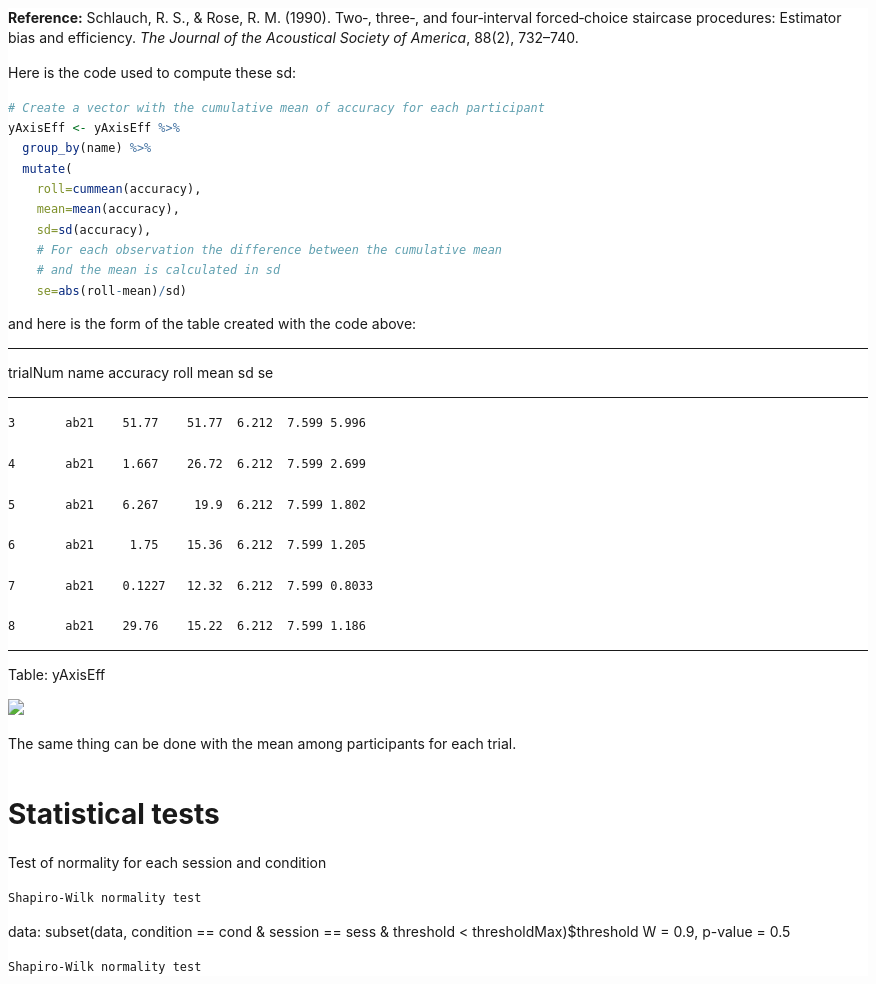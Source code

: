 **Reference:** Schlauch, R. S., & Rose, R. M. (1990). Two‐, three‐, and four‐interval forced‐choice staircase procedures: Estimator bias and efficiency. *The Journal of the Acoustical Society of America*, 88(2), 732–740.


Here is the code used to compute these sd:


```r
# Create a vector with the cumulative mean of accuracy for each participant
yAxisEff <- yAxisEff %>%
  group_by(name) %>%
  mutate(
    roll=cummean(accuracy),
    mean=mean(accuracy),
    sd=sd(accuracy),
    # For each observation the difference between the cumulative mean
    # and the mean is calculated in sd
    se=abs(roll-mean)/sd)
```

and here is the form of the table created with the code above:


-------------------------------------------------------
 trialNum   name   accuracy   roll   mean   sd     se  
---------- ------ ---------- ------ ------ ----- ------
    3       ab21    51.77    51.77  6.212  7.599 5.996 

    4       ab21    1.667    26.72  6.212  7.599 2.699 

    5       ab21    6.267     19.9  6.212  7.599 1.802 

    6       ab21     1.75    15.36  6.212  7.599 1.205 

    7       ab21    0.1227   12.32  6.212  7.599 0.8033

    8       ab21    29.76    15.22  6.212  7.599 1.186 
-------------------------------------------------------

Table: yAxisEff

![](figures/plotSdDiff-1.svg) 

The same thing can be done with the mean among participants for each trial.



# Statistical tests

Test of normality for each session and condition


	Shapiro-Wilk normality test

data:  subset(data, condition == cond & session == sess & threshold <     thresholdMax)$threshold
W = 0.9, p-value = 0.5


	Shapiro-Wilk normality test
